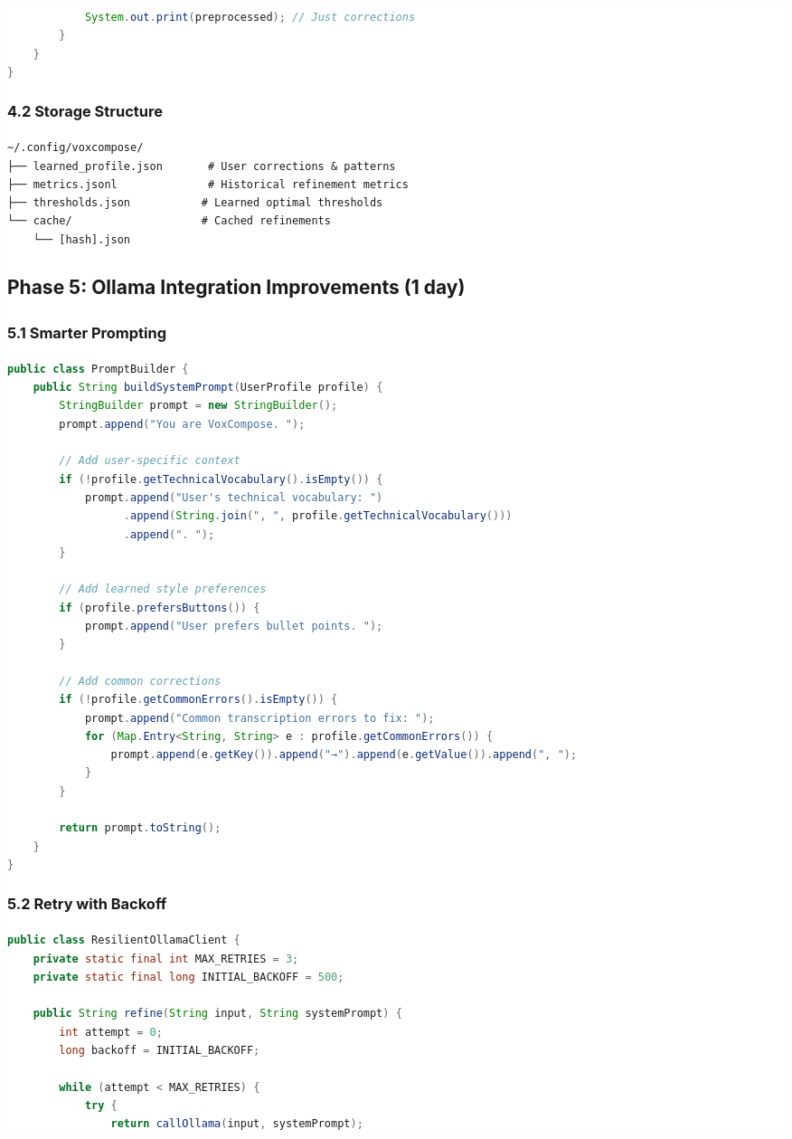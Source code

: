```java
            System.out.print(preprocessed); // Just corrections
        }
    }
}
```

### 4.2 Storage Structure
```
~/.config/voxcompose/
├── learned_profile.json       # User corrections & patterns
├── metrics.jsonl              # Historical refinement metrics
├── thresholds.json           # Learned optimal thresholds
└── cache/                    # Cached refinements
    └── [hash].json
```

## Phase 5: Ollama Integration Improvements (1 day)

### 5.1 Smarter Prompting
```java
public class PromptBuilder {
    public String buildSystemPrompt(UserProfile profile) {
        StringBuilder prompt = new StringBuilder();
        prompt.append("You are VoxCompose. ");
        
        // Add user-specific context
        if (!profile.getTechnicalVocabulary().isEmpty()) {
            prompt.append("User's technical vocabulary: ")
                  .append(String.join(", ", profile.getTechnicalVocabulary()))
                  .append(". ");
        }
        
        // Add learned style preferences
        if (profile.prefersButtons()) {
            prompt.append("User prefers bullet points. ");
        }
        
        // Add common corrections
        if (!profile.getCommonErrors().isEmpty()) {
            prompt.append("Common transcription errors to fix: ");
            for (Map.Entry<String, String> e : profile.getCommonErrors()) {
                prompt.append(e.getKey()).append("→").append(e.getValue()).append(", ");
            }
        }
        
        return prompt.toString();
    }
}
```

### 5.2 Retry with Backoff
```java
public class ResilientOllamaClient {
    private static final int MAX_RETRIES = 3;
    private static final long INITIAL_BACKOFF = 500;
    
    public String refine(String input, String systemPrompt) {
        int attempt = 0;
        long backoff = INITIAL_BACKOFF;
        
        while (attempt < MAX_RETRIES) {
            try {
                return callOllama(input, systemPrompt);
```
